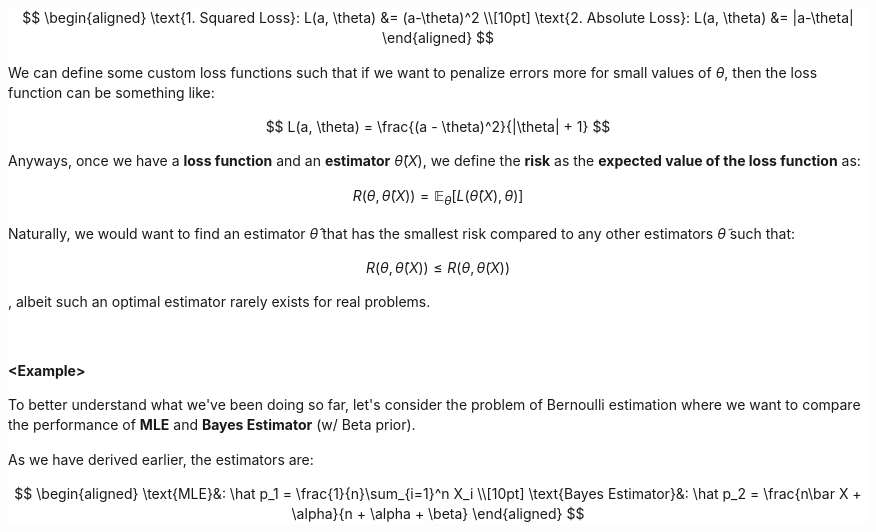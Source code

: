 $$
\begin{aligned}
\text{1. Squared Loss}: L(a, \theta) &= (a-\theta)^2 \\[10pt]
\text{2. Absolute Loss}: L(a, \theta) &= |a-\theta|
\end{aligned}
$$

</center>

We can define some custom loss functions such that if we want to penalize errors more for small values of $\theta$, then the loss function can be something like:

<center>

$$
L(a, \theta) = \frac{(a - \theta)^2}{|\theta| + 1}
$$

</center>

Anyways, once we have a **loss function** and an **estimator** $\hat \theta (X)$, we define the **risk** as the **expected value of the loss function** as:

<center>

$$
R(\theta, \hat \theta(X)) = \mathbb{E}_\theta\Big[ L(\hat\theta(X), \theta) \Big]
$$

</center>

Naturally, we would want to find an estimator $\hat\theta$ that has the smallest risk compared to any other estimators $\tilde\theta$ such that:

<center>

$$
R(\theta, \hat\theta(X)) \leq R(\theta, \tilde\theta(X))
$$

</center>

, albeit such an optimal estimator rarely exists for real problems.

&nbsp;

**<Example\>**

To better understand what we've been doing so far, let's consider the problem of Bernoulli estimation where we want to compare the performance of **MLE** and **Bayes Estimator** (w/ Beta prior).

As we have derived earlier, the estimators are:

<center>

$$
\begin{aligned}
\text{MLE}&: \hat p_1 = \frac{1}{n}\sum_{i=1}^n X_i \\[10pt]
\text{Bayes Estimator}&: \hat p_2 = \frac{n\bar X + \alpha}{n + \alpha + \beta}
\end{aligned}
$$
